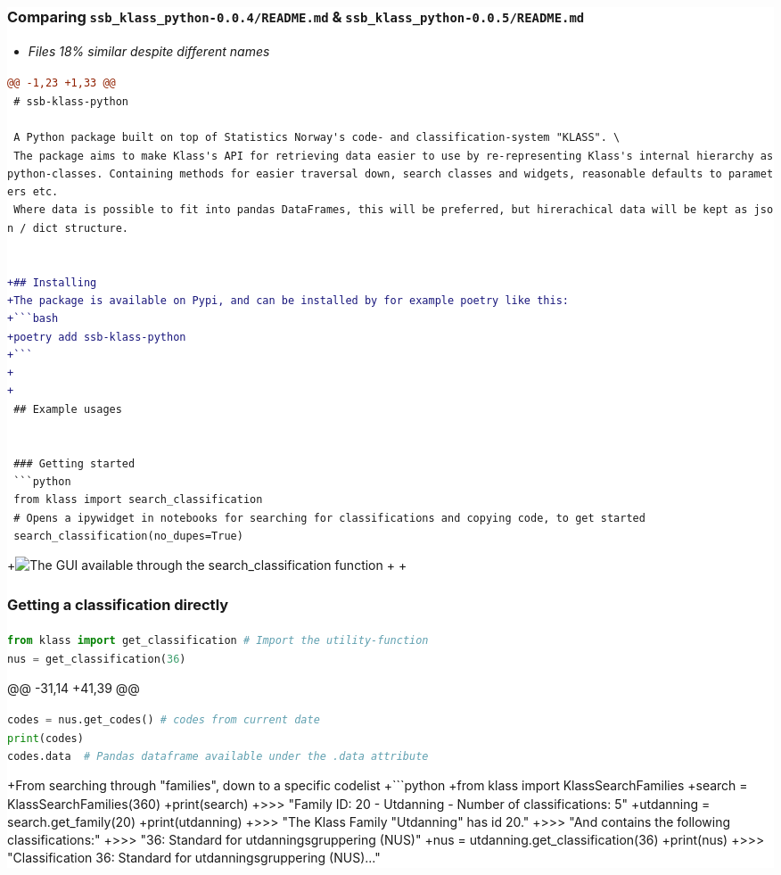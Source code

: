 ### Comparing `ssb_klass_python-0.0.4/README.md` & `ssb_klass_python-0.0.5/README.md`

 * *Files 18% similar despite different names*

```diff
@@ -1,23 +1,33 @@
 # ssb-klass-python
 
 A Python package built on top of Statistics Norway's code- and classification-system "KLASS". \
 The package aims to make Klass's API for retrieving data easier to use by re-representing Klass's internal hierarchy as python-classes. Containing methods for easier traversal down, search classes and widgets, reasonable defaults to parameters etc.
 Where data is possible to fit into pandas DataFrames, this will be preferred, but hirerachical data will be kept as json / dict structure.
 
 
+## Installing
+The package is available on Pypi, and can be installed by for example poetry like this:
+```bash
+poetry add ssb-klass-python
+```
+
+
 ## Example usages
 
 
 ### Getting started
 ```python
 from klass import search_classification
 # Opens a ipywidget in notebooks for searching for classifications and copying code, to get started
 search_classification(no_dupes=True)
 ```
+![The GUI available through the search_classification function](GUI.png)
+
+
 
 ### Getting a classification directly
 ```python
 from klass import get_classification # Import the utility-function
 nus = get_classification(36)
 ```
 
@@ -31,14 +41,39 @@
 ```python
 codes = nus.get_codes() # codes from current date
 print(codes)
 codes.data  # Pandas dataframe available under the .data attribute
 ```
 
 
+From searching through "families", down to a specific codelist
+```python
+from klass import KlassSearchFamilies
+search = KlassSearchFamilies(360)
+print(search)
+>>> "Family ID: 20 - Utdanning - Number of classifications: 5"
+utdanning = search.get_family(20)
+print(utdanning)
+>>> "The Klass Family "Utdanning" has id 20."
+>>> "And contains the following classifications:"
+>>>  "36: Standard for utdanningsgruppering (NUS)"
+nus = utdanning.get_classification(36)
+print(nus)
+>>> "Classification 36: Standard for utdanningsgruppering (NUS)..."